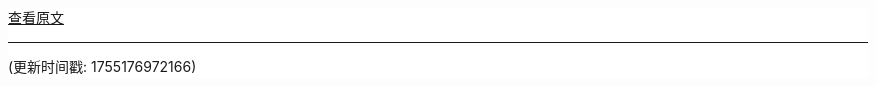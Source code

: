 [查看原文](https://tv.cctv.com/2025/08/14/VIDESIY3iwsZihGPGMgpHuMI250814.shtml)



---

(更新时间戳: 1755176972166)

